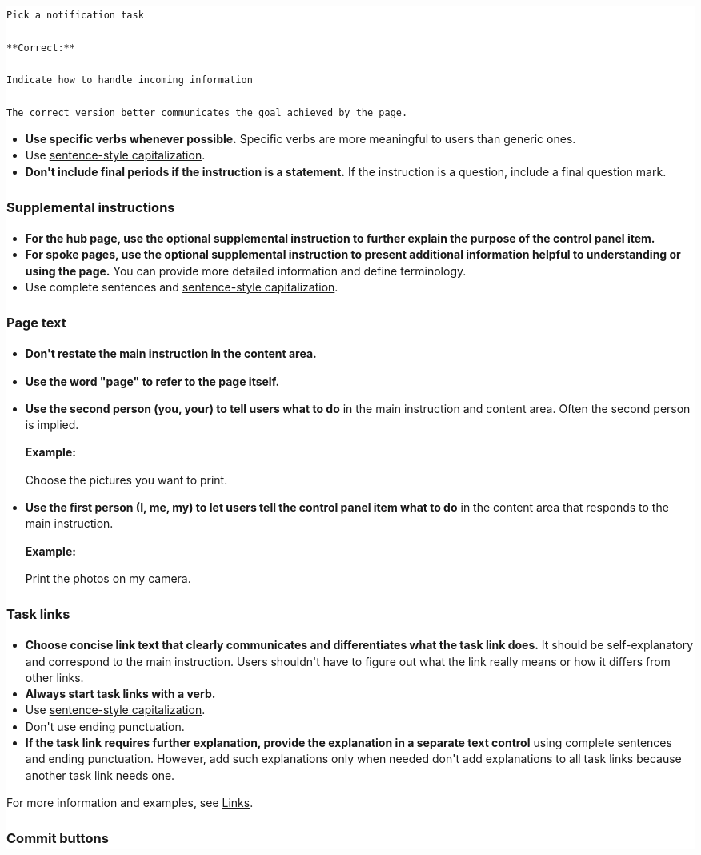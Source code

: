     Pick a notification task

    **Correct:**

    Indicate how to handle incoming information

    The correct version better communicates the goal achieved by the page.

-   **Use specific verbs whenever possible.** Specific verbs are more meaningful to users than generic ones.
-   Use [sentence-style capitalization](glossary.md).
-   **Don't include final periods if the instruction is a statement.** If the instruction is a question, include a final question mark.

### Supplemental instructions

-   **For the hub page, use the optional supplemental instruction to further explain the purpose of the control panel item.**
-   **For spoke pages, use the optional supplemental instruction to present additional information helpful to understanding or using the page.** You can provide more detailed information and define terminology.
-   Use complete sentences and [sentence-style capitalization](glossary.md).

### Page text

-   **Don't restate the main instruction in the content area.**
-   **Use the word "page" to refer to the page itself.**
-   **Use the second person (you, your) to tell users what to do** in the main instruction and content area. Often the second person is implied.

    **Example:**

    Choose the pictures you want to print.

-   **Use the first person (I, me, my) to let users tell the control panel item what to do** in the content area that responds to the main instruction.

    **Example:**

    Print the photos on my camera.

### Task links

-   **Choose concise link text that clearly communicates and differentiates what the task link does.** It should be self-explanatory and correspond to the main instruction. Users shouldn't have to figure out what the link really means or how it differs from other links.
-   **Always start task links with a verb.**
-   Use [sentence-style capitalization](glossary.md).
-   Don't use ending punctuation.
-   **If the task link requires further explanation, provide the explanation in a separate text control** using complete sentences and ending punctuation. However, add such explanations only when needed don't add explanations to all task links because another task link needs one.

For more information and examples, see [Links](ctrl-command-links.md).

### Commit buttons
